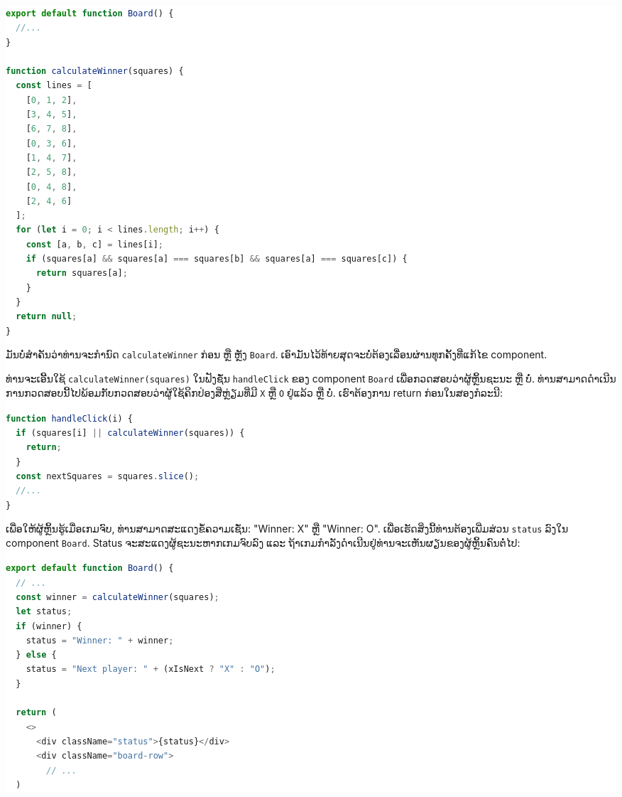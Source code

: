```js src/App.js
export default function Board() {
  //...
}

function calculateWinner(squares) {
  const lines = [
    [0, 1, 2],
    [3, 4, 5],
    [6, 7, 8],
    [0, 3, 6],
    [1, 4, 7],
    [2, 5, 8],
    [0, 4, 8],
    [2, 4, 6]
  ];
  for (let i = 0; i < lines.length; i++) {
    const [a, b, c] = lines[i];
    if (squares[a] && squares[a] === squares[b] && squares[a] === squares[c]) {
      return squares[a];
    }
  }
  return null;
}
```

<Note>

ມັນບໍ່ສຳຄັນວ່າທ່ານຈະກຳນົດ `calculateWinner` ກ່ອນ ຫຼື ຫຼັງ `Board`. ເອົາມັນໄວ້ທ້າຍສຸດຈະບໍ່ຕ້ອງເລື່ອນຜ່ານທຸກຄັ້ງທີ່ແກ້ໄຂ component.

</Note>

ທ່ານຈະເອີ້ນໃຊ້ `calculateWinner(squares)` ໃນຟັງຊັ່ນ `handleClick` ຂອງ component `Board` ເພື່ອກວດສອບວ່າຜູ້ຫຼິ້ນຊະນະ ຫຼື ບໍ່. ທ່ານສາມາດດຳເນີນການກວດສອບນີ້ໄປພ້ອມກັບກວດສອບວ່າຜູ້ໃຊ້ຄິກປ່ອງສີ່ຫຼ່ຽມທີ່ມີ `X` ຫຼື `O` ຢູ່ແລ້ວ ຫຼື ບໍ່. ເຮົາຕ້ອງການ return ກ່ອນໃນສອງກໍລະນີ:

```js {2}
function handleClick(i) {
  if (squares[i] || calculateWinner(squares)) {
    return;
  }
  const nextSquares = squares.slice();
  //...
}
```

ເພື່ອໃຫ້ຜູ້ຫຼິ້ນຮູ້ເມື່ອເກມຈົບ, ທ່ານສາມາດສະແດງຂໍ້ຄວາມເຊັ່ນ: "Winner: X" ຫຼື "Winner: O". ເພື່ອເຮັດສິ່ງນີ້ທ່ານຕ້ອງເພີ່ມສ່ວນ `status` ລົງໃນ component `Board`. Status ຈະສະແດງຜູ້ຊະນະຫາກເກມຈົບລົງ ແລະ ຖ້າເກມກຳລັງດຳເນີນຢູ່ທ່ານຈະເຫັນຜຽນຂອງຜູ້ຫຼິ້ນຄົນຕໍ່ໄປ:

```js {3-9,13}
export default function Board() {
  // ...
  const winner = calculateWinner(squares);
  let status;
  if (winner) {
    status = "Winner: " + winner;
  } else {
    status = "Next player: " + (xIsNext ? "X" : "O");
  }

  return (
    <>
      <div className="status">{status}</div>
      <div className="board-row">
        // ...
  )
```
